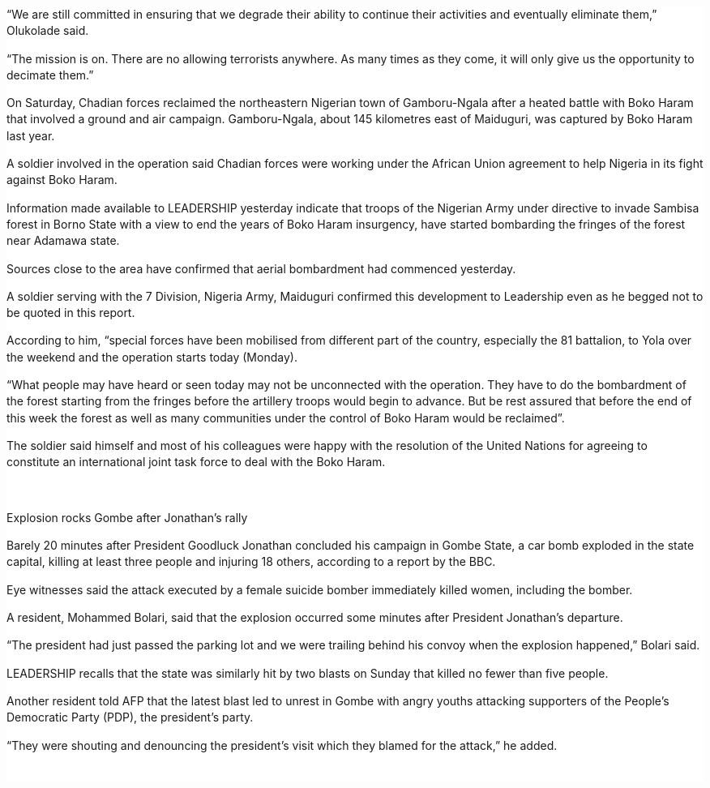 “We are still committed in ensuring that we degrade their ability to continue their activities and eventually eliminate them,” Olukolade said.

“The mission is on. There are no allowing terrorists anywhere. As many times as they come, it will only give us the opportunity to decimate them.”

On Saturday, Chadian forces reclaimed the northeastern Nigerian town of Gamboru-Ngala after a heated battle with Boko Haram that involved a ground and air campaign. Gamboru-Ngala, about 145 kilometres east of Maiduguri, was captured by Boko Haram last year.

A soldier involved in the operation said Chadian forces were working under the African Union agreement to help Nigeria in its fight against Boko Haram.

Information made available to LEADERSHIP yesterday indicate that troops of the Nigerian Army under directive to invade Sambisa forest in Borno State with a view to end the years of Boko Haram insurgency, have started bombarding the fringes of the forest near Adamawa state.

Sources close to the area have confirmed that aerial bombardment had commenced yesterday.

A soldier serving with the 7 Division, Nigeria Army, Maiduguri confirmed this development to Leadership even as he begged not to be quoted in this report.

According to him, “special forces have been mobilised from different part of the country, especially the 81 battalion, to Yola over the weekend and the operation starts today \(Monday\).

“What people may have heard or seen today may not be unconnected with the operation. They have to do the bombardment of the forest starting from the fringes before the artillery troops would begin to advance. But be rest assured that before the end of this week the forest as well as many communities under the control of Boko Haram would be reclaimed”.

The soldier said himself and most of his colleagues were happy with the resolution of the United Nations for agreeing to constitute an international joint task force to deal with the Boko Haram.

 

Explosion rocks Gombe after Jonathan’s rally

Barely 20 minutes after President Goodluck Jonathan concluded his campaign in Gombe State, a car bomb exploded in the state capital, killing at least three people and injuring 18 others, according to a report by the BBC.

Eye witnesses said the attack executed by a female suicide bomber immediately killed women, including the bomber.

A resident, Mohammed Bolari, said that the explosion occurred some minutes after President Jonathan’s departure.

“The president had just passed the parking lot and we were trailing behind his convoy when the explosion happened,” Bolari said.

LEADERSHIP recalls that the state was similarly hit by two blasts on Sunday that killed no fewer than five people.

Another resident told AFP that the latest blast led to unrest in Gombe with angry youths attacking supporters of the People’s Democratic Party \(PDP\), the president’s party.

“They were shouting and denouncing the president’s visit which they blamed for the attack,” he added.

 
